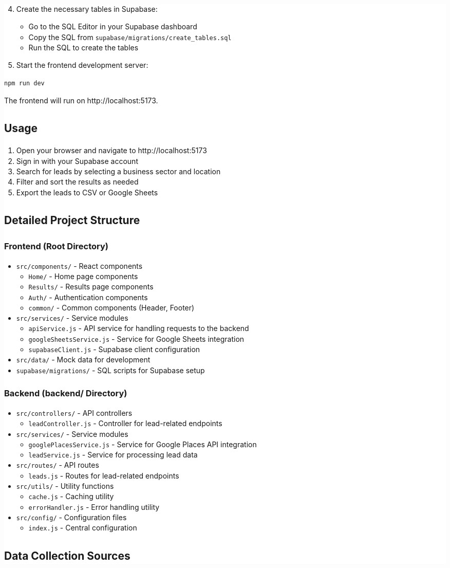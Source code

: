 4. Create the necessary tables in Supabase:
   - Go to the SQL Editor in your Supabase dashboard
   - Copy the SQL from `supabase/migrations/create_tables.sql`
   - Run the SQL to create the tables

5. Start the frontend development server:

```bash
npm run dev
```

The frontend will run on http://localhost:5173.

## Usage

1. Open your browser and navigate to http://localhost:5173
2. Sign in with your Supabase account
3. Search for leads by selecting a business sector and location
4. Filter and sort the results as needed
5. Export the leads to CSV or Google Sheets

## Detailed Project Structure

### Frontend (Root Directory)

- `src/components/` - React components
  - `Home/` - Home page components
  - `Results/` - Results page components
  - `Auth/` - Authentication components
  - `common/` - Common components (Header, Footer)
- `src/services/` - Service modules
  - `apiService.js` - API service for handling requests to the backend
  - `googleSheetsService.js` - Service for Google Sheets integration
  - `supabaseClient.js` - Supabase client configuration
- `src/data/` - Mock data for development
- `supabase/migrations/` - SQL scripts for Supabase setup

### Backend (backend/ Directory)

- `src/controllers/` - API controllers
  - `leadController.js` - Controller for lead-related endpoints
- `src/services/` - Service modules
  - `googlePlacesService.js` - Service for Google Places API integration
  - `leadService.js` - Service for processing lead data
- `src/routes/` - API routes
  - `leads.js` - Routes for lead-related endpoints
- `src/utils/` - Utility functions
  - `cache.js` - Caching utility
  - `errorHandler.js` - Error handling utility
- `src/config/` - Configuration files
  - `index.js` - Central configuration

## Data Collection Sources
